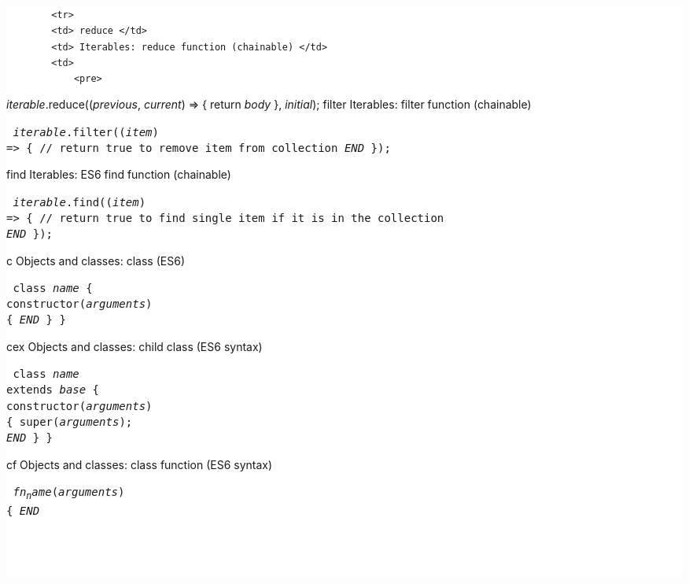             <tr>
            <td> reduce </td>
            <td> Iterables: reduce function (chainable) </td>
            <td>
                <pre>
$iterable$.reduce(($previous$, $current$) =&gt; {
  return $body$
}, $initial$);                </pre>
            </td>
        </tr>
            <tr>
            <td> filter </td>
            <td> Iterables: filter function (chainable) </td>
            <td>
                <pre>
$iterable$.filter(($item$) =&gt; {
  // return true to remove item from collection
  $END$
});                </pre>
            </td>
        </tr>
            <tr>
            <td> find </td>
            <td> Iterables: ES6 find function (chainable) </td>
            <td>
                <pre>
$iterable$.find(($item$) =&gt; {
  // return true to find single item if it is in the collection
  $END$
});                </pre>
            </td>
        </tr>
            <tr>
            <td> c </td>
            <td> Objects and classes: class (ES6) </td>
            <td>
                <pre>
class $name$ {
  constructor($arguments$) {
    $END$
  }
}                </pre>
            </td>
        </tr>
            <tr>
            <td> cex </td>
            <td> Objects and classes: child class (ES6 syntax) </td>
            <td>
                <pre>
class $name$ extends $base$ {
  constructor($arguments$) {
    super($arguments$);
    $END$
  }
}                </pre>
            </td>
        </tr>
            <tr>
            <td> cf </td>
            <td> Objects and classes: class function (ES6 syntax) </td>
            <td>
                <pre>
$fn_name$($arguments$) {
  $END$